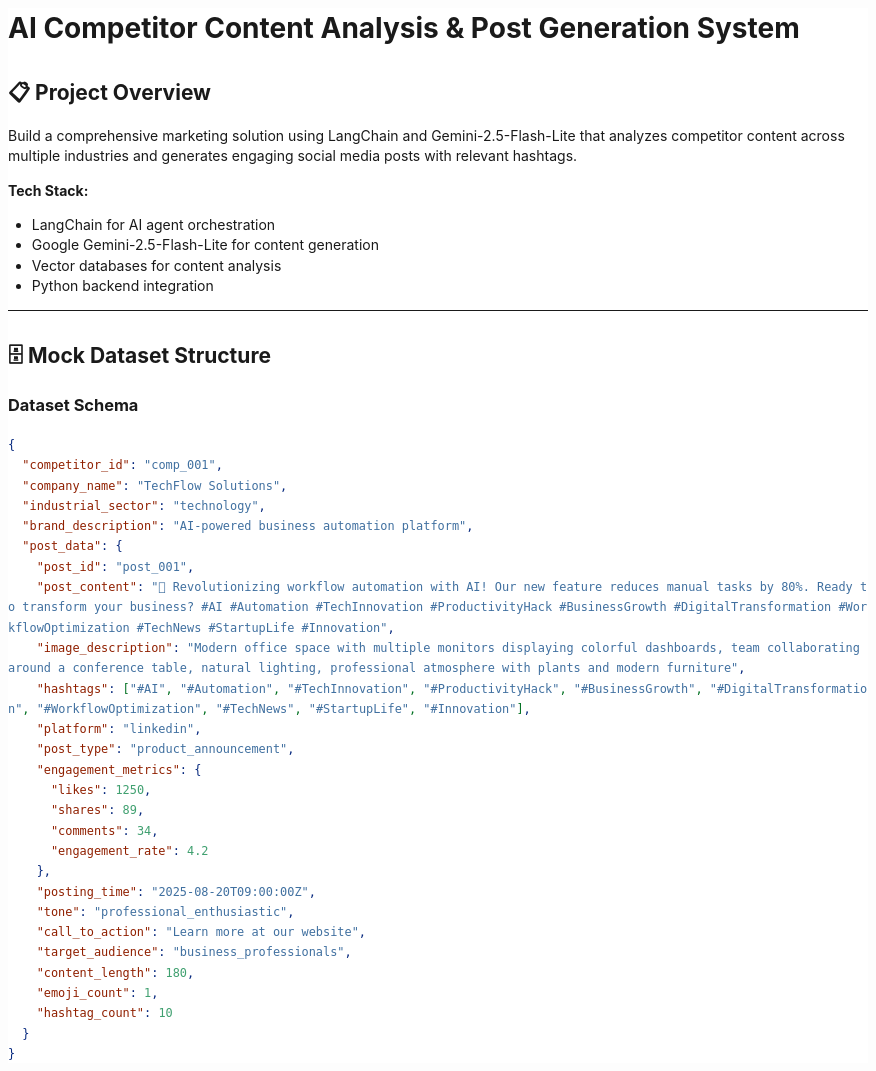# AI Competitor Content Analysis & Post Generation System

## 📋 Project Overview

Build a comprehensive marketing solution using LangChain and Gemini-2.5-Flash-Lite that analyzes competitor content across multiple industries and generates engaging social media posts with relevant hashtags.

**Tech Stack:**
- LangChain for AI agent orchestration
- Google Gemini-2.5-Flash-Lite for content generation
- Vector databases for content analysis
- Python backend integration

---

## 🗄️ Mock Dataset Structure

### Dataset Schema

```json
{
  "competitor_id": "comp_001",
  "company_name": "TechFlow Solutions",
  "industrial_sector": "technology",
  "brand_description": "AI-powered business automation platform",
  "post_data": {
    "post_id": "post_001",
    "post_content": "🚀 Revolutionizing workflow automation with AI! Our new feature reduces manual tasks by 80%. Ready to transform your business? #AI #Automation #TechInnovation #ProductivityHack #BusinessGrowth #DigitalTransformation #WorkflowOptimization #TechNews #StartupLife #Innovation",
    "image_description": "Modern office space with multiple monitors displaying colorful dashboards, team collaborating around a conference table, natural lighting, professional atmosphere with plants and modern furniture",
    "hashtags": ["#AI", "#Automation", "#TechInnovation", "#ProductivityHack", "#BusinessGrowth", "#DigitalTransformation", "#WorkflowOptimization", "#TechNews", "#StartupLife", "#Innovation"],
    "platform": "linkedin",
    "post_type": "product_announcement",
    "engagement_metrics": {
      "likes": 1250,
      "shares": 89,
      "comments": 34,
      "engagement_rate": 4.2
    },
    "posting_time": "2025-08-20T09:00:00Z",
    "tone": "professional_enthusiastic",
    "call_to_action": "Learn more at our website",
    "target_audience": "business_professionals",
    "content_length": 180,
    "emoji_count": 1,
    "hashtag_count": 10
  }
}
```
